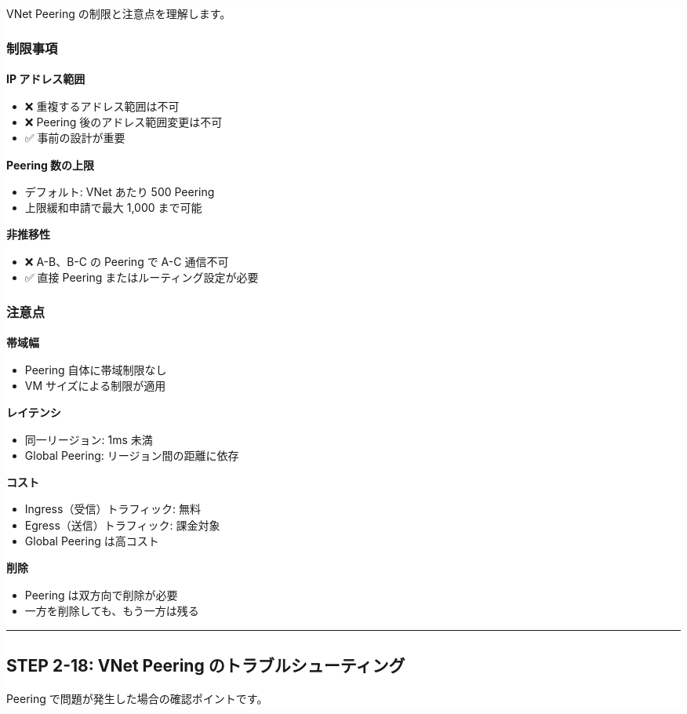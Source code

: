 VNet Peering の制限と注意点を理解します。

<div class="grid grid-cols-2 gap-6 pt-4 text-sm">

<div>

### 制限事項

**IP アドレス範囲**

- ❌ 重複するアドレス範囲は不可
- ❌ Peering 後のアドレス範囲変更は不可
- ✅ 事前の設計が重要

**Peering 数の上限**

- デフォルト: VNet あたり 500 Peering
- 上限緩和申請で最大 1,000 まで可能

**非推移性**

- ❌ A-B、B-C の Peering で A-C 通信不可
- ✅ 直接 Peering またはルーティング設定が必要

</div>

<div>

### 注意点

**帯域幅**

- Peering 自体に帯域制限なし
- VM サイズによる制限が適用

**レイテンシ**

- 同一リージョン: 1ms 未満
- Global Peering: リージョン間の距離に依存

**コスト**

- Ingress（受信）トラフィック: 無料
- Egress（送信）トラフィック: 課金対象
- Global Peering は高コスト

**削除**

- Peering は双方向で削除が必要
- 一方を削除しても、もう一方は残る

</div>

</div>

---

## STEP 2-18: VNet Peering のトラブルシューティング

Peering で問題が発生した場合の確認ポイントです。
